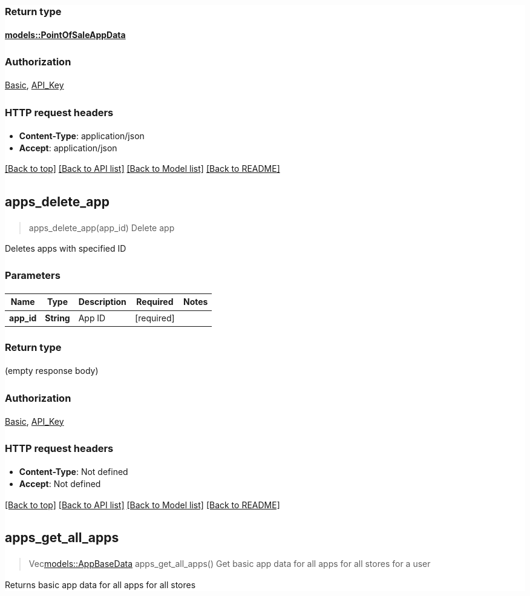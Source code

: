 ### Return type

[**models::PointOfSaleAppData**](PointOfSaleAppData.md)

### Authorization

[Basic](../README.md#Basic), [API_Key](../README.md#API_Key)

### HTTP request headers

- **Content-Type**: application/json
- **Accept**: application/json

[[Back to top]](#) [[Back to API list]](../README.md#documentation-for-api-endpoints) [[Back to Model list]](../README.md#documentation-for-models) [[Back to README]](../README.md)


## apps_delete_app

> apps_delete_app(app_id)
Delete app

Deletes apps with specified ID

### Parameters


Name | Type | Description  | Required | Notes
------------- | ------------- | ------------- | ------------- | -------------
**app_id** | **String** | App ID | [required] |

### Return type

 (empty response body)

### Authorization

[Basic](../README.md#Basic), [API_Key](../README.md#API_Key)

### HTTP request headers

- **Content-Type**: Not defined
- **Accept**: Not defined

[[Back to top]](#) [[Back to API list]](../README.md#documentation-for-api-endpoints) [[Back to Model list]](../README.md#documentation-for-models) [[Back to README]](../README.md)


## apps_get_all_apps

> Vec<models::AppBaseData> apps_get_all_apps()
Get basic app data for all apps for all stores for a user

Returns basic app data for all apps for all stores
